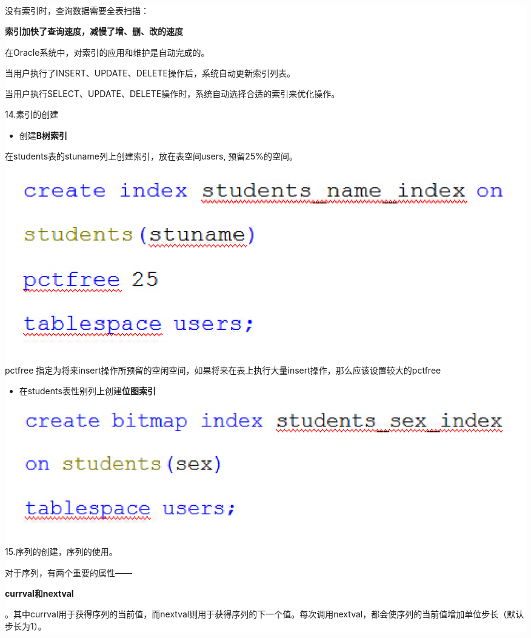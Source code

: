 没有索引时，查询数据需要全表扫描：

**索引加快了查询速度，减慢了增、删、改的速度**

在Oracle系统中，对索引的应用和维护是自动完成的。

当用户执行了INSERT、UPDATE、DELETE操作后，系统自动更新索引列表。

当用户执行SELECT、UPDATE、DELETE操作时，系统自动选择合适的索引来优化操作。

14.素引的创建

- 创建**B树索引**

在students表的stuname列上创建索引，放在表空间users, 预留25%的空间。

![](./assets/267b1a9f8cfe196686f10add781bc08d.png)

pctfree 指定为将来insert操作所预留的空闲空间，如果将来在表上执行大量insert操作，那么应该设置较大的pctfree

- 在students表性别列上创建**位图索引**

![](./assets/5b5c159f437e56bde5aea24a8de1dc84.png)

15.序列的创建，序列的使用。

对于序列，有两个重要的属性——

**currval和nextval**

。其中currval用于获得序列的当前值，而nextval则用于获得序列的下一个值。每次调用nextval，都会使序列的当前值增加单位步长（默认步长为1）。
